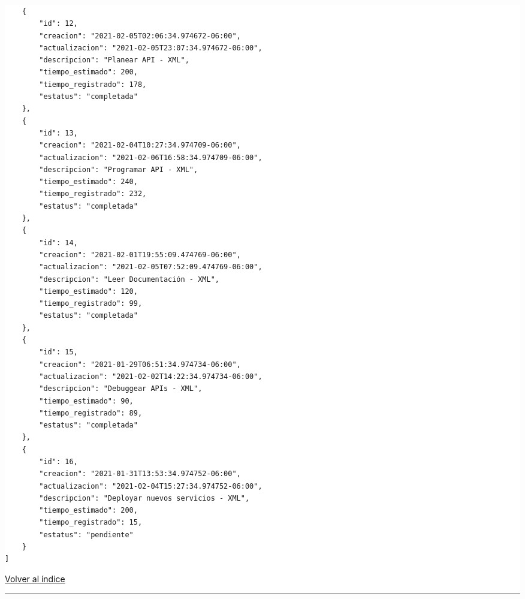```
    {
        "id": 12,
        "creacion": "2021-02-05T02:06:34.974672-06:00",
        "actualizacion": "2021-02-05T23:07:34.974672-06:00",
        "descripcion": "Planear API - XML",
        "tiempo_estimado": 200,
        "tiempo_registrado": 178,
        "estatus": "completada"
    },
    {
        "id": 13,
        "creacion": "2021-02-04T10:27:34.974709-06:00",
        "actualizacion": "2021-02-06T16:58:34.974709-06:00",
        "descripcion": "Programar API - XML",
        "tiempo_estimado": 240,
        "tiempo_registrado": 232,
        "estatus": "completada"
    },
    {
        "id": 14,
        "creacion": "2021-02-01T19:55:09.474769-06:00",
        "actualizacion": "2021-02-05T07:52:09.474769-06:00",
        "descripcion": "Leer Documentación - XML",
        "tiempo_estimado": 120,
        "tiempo_registrado": 99,
        "estatus": "completada"
    },
    {
        "id": 15,
        "creacion": "2021-01-29T06:51:34.974734-06:00",
        "actualizacion": "2021-02-02T14:22:34.974734-06:00",
        "descripcion": "Debuggear APIs - XML",
        "tiempo_estimado": 90,
        "tiempo_registrado": 89,
        "estatus": "completada"
    },
    {
        "id": 16,
        "creacion": "2021-01-31T13:53:34.974752-06:00",
        "actualizacion": "2021-02-04T15:27:34.974752-06:00",
        "descripcion": "Deployar nuevos servicios - XML",
        "tiempo_estimado": 200,
        "tiempo_registrado": 15,
        "estatus": "pendiente"
    }
]
```

[Volver al índice](#id0)
***
